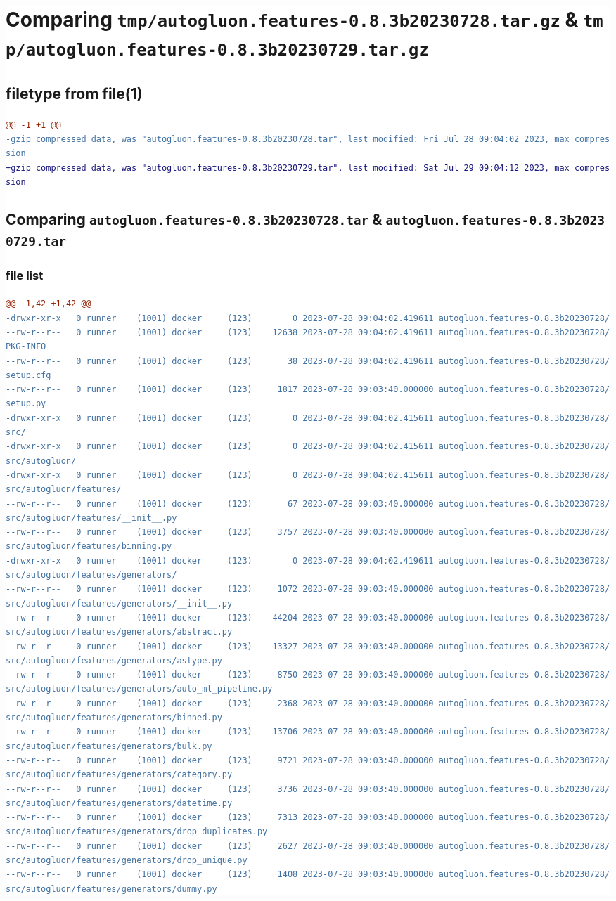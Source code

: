 # Comparing `tmp/autogluon.features-0.8.3b20230728.tar.gz` & `tmp/autogluon.features-0.8.3b20230729.tar.gz`

## filetype from file(1)

```diff
@@ -1 +1 @@
-gzip compressed data, was "autogluon.features-0.8.3b20230728.tar", last modified: Fri Jul 28 09:04:02 2023, max compression
+gzip compressed data, was "autogluon.features-0.8.3b20230729.tar", last modified: Sat Jul 29 09:04:12 2023, max compression
```

## Comparing `autogluon.features-0.8.3b20230728.tar` & `autogluon.features-0.8.3b20230729.tar`

### file list

```diff
@@ -1,42 +1,42 @@
-drwxr-xr-x   0 runner    (1001) docker     (123)        0 2023-07-28 09:04:02.419611 autogluon.features-0.8.3b20230728/
--rw-r--r--   0 runner    (1001) docker     (123)    12638 2023-07-28 09:04:02.419611 autogluon.features-0.8.3b20230728/PKG-INFO
--rw-r--r--   0 runner    (1001) docker     (123)       38 2023-07-28 09:04:02.419611 autogluon.features-0.8.3b20230728/setup.cfg
--rw-r--r--   0 runner    (1001) docker     (123)     1817 2023-07-28 09:03:40.000000 autogluon.features-0.8.3b20230728/setup.py
-drwxr-xr-x   0 runner    (1001) docker     (123)        0 2023-07-28 09:04:02.415611 autogluon.features-0.8.3b20230728/src/
-drwxr-xr-x   0 runner    (1001) docker     (123)        0 2023-07-28 09:04:02.415611 autogluon.features-0.8.3b20230728/src/autogluon/
-drwxr-xr-x   0 runner    (1001) docker     (123)        0 2023-07-28 09:04:02.415611 autogluon.features-0.8.3b20230728/src/autogluon/features/
--rw-r--r--   0 runner    (1001) docker     (123)       67 2023-07-28 09:03:40.000000 autogluon.features-0.8.3b20230728/src/autogluon/features/__init__.py
--rw-r--r--   0 runner    (1001) docker     (123)     3757 2023-07-28 09:03:40.000000 autogluon.features-0.8.3b20230728/src/autogluon/features/binning.py
-drwxr-xr-x   0 runner    (1001) docker     (123)        0 2023-07-28 09:04:02.419611 autogluon.features-0.8.3b20230728/src/autogluon/features/generators/
--rw-r--r--   0 runner    (1001) docker     (123)     1072 2023-07-28 09:03:40.000000 autogluon.features-0.8.3b20230728/src/autogluon/features/generators/__init__.py
--rw-r--r--   0 runner    (1001) docker     (123)    44204 2023-07-28 09:03:40.000000 autogluon.features-0.8.3b20230728/src/autogluon/features/generators/abstract.py
--rw-r--r--   0 runner    (1001) docker     (123)    13327 2023-07-28 09:03:40.000000 autogluon.features-0.8.3b20230728/src/autogluon/features/generators/astype.py
--rw-r--r--   0 runner    (1001) docker     (123)     8750 2023-07-28 09:03:40.000000 autogluon.features-0.8.3b20230728/src/autogluon/features/generators/auto_ml_pipeline.py
--rw-r--r--   0 runner    (1001) docker     (123)     2368 2023-07-28 09:03:40.000000 autogluon.features-0.8.3b20230728/src/autogluon/features/generators/binned.py
--rw-r--r--   0 runner    (1001) docker     (123)    13706 2023-07-28 09:03:40.000000 autogluon.features-0.8.3b20230728/src/autogluon/features/generators/bulk.py
--rw-r--r--   0 runner    (1001) docker     (123)     9721 2023-07-28 09:03:40.000000 autogluon.features-0.8.3b20230728/src/autogluon/features/generators/category.py
--rw-r--r--   0 runner    (1001) docker     (123)     3736 2023-07-28 09:03:40.000000 autogluon.features-0.8.3b20230728/src/autogluon/features/generators/datetime.py
--rw-r--r--   0 runner    (1001) docker     (123)     7313 2023-07-28 09:03:40.000000 autogluon.features-0.8.3b20230728/src/autogluon/features/generators/drop_duplicates.py
--rw-r--r--   0 runner    (1001) docker     (123)     2627 2023-07-28 09:03:40.000000 autogluon.features-0.8.3b20230728/src/autogluon/features/generators/drop_unique.py
--rw-r--r--   0 runner    (1001) docker     (123)     1408 2023-07-28 09:03:40.000000 autogluon.features-0.8.3b20230728/src/autogluon/features/generators/dummy.py
```